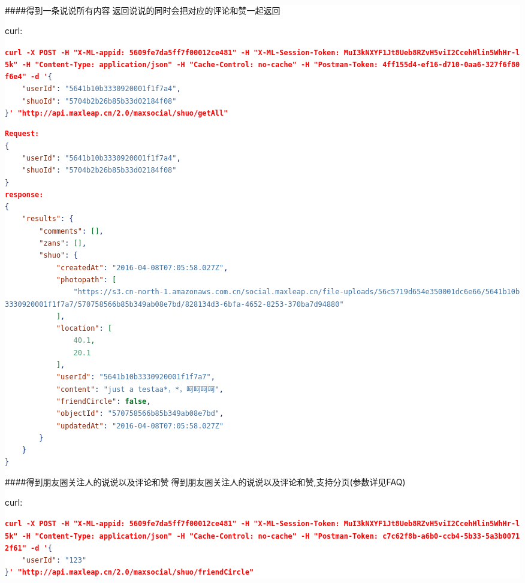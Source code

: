 ####得到一条说说所有内容
返回说说的同时会把对应的评论和赞一起返回

curl:

```json
curl -X POST -H "X-ML-appid: 5609fe7da5ff7f00012ce481" -H "X-ML-Session-Token: MuI3kNXYF1Jt8Ueb8RZvH5viI2CcehHlin5WhHr-l5k" -H "Content-Type: application/json" -H "Cache-Control: no-cache" -H "Postman-Token: 4ff155d4-ef16-d710-0aa6-327f6f80f6e4" -d '{
    "userId": "5641b10b3330920001f1f7a4",
    "shuoId": "5704b2b26b85b33d02184f08"
}' "http://api.maxleap.cn/2.0/maxsocial/shuo/getAll"
```

```json
Request:
{
    "userId": "5641b10b3330920001f1f7a4",
    "shuoId": "5704b2b26b85b33d02184f08"
}
response:
{
    "results": {
        "comments": [],
        "zans": [],
        "shuo": {
            "createdAt": "2016-04-08T07:05:58.027Z",
            "photopath": [
                "https://s3.cn-north-1.amazonaws.com.cn/social.maxleap.cn/file-uploads/56c5719d654e350001dc6e66/5641b10b3330920001f1f7a7/570758566b85b349ab08e7bd/828134d3-6bfa-4652-8253-370ba7d94880"
            ],
            "location": [
                40.1,
                20.1
            ],
            "userId": "5641b10b3330920001f1f7a7",
            "content": "just a testaa*，*，呵呵呵呵",
            "friendCircle": false,
            "objectId": "570758566b85b349ab08e7bd",
            "updatedAt": "2016-04-08T07:05:58.027Z"
        }
    }
}
```
####得到朋友圈关注人的说说以及评论和赞
得到朋友圈关注人的说说以及评论和赞,支持分页(参数详见FAQ)

curl:

```json
curl -X POST -H "X-ML-appid: 5609fe7da5ff7f00012ce481" -H "X-ML-Session-Token: MuI3kNXYF1Jt8Ueb8RZvH5viI2CcehHlin5WhHr-l5k" -H "Content-Type: application/json" -H "Cache-Control: no-cache" -H "Postman-Token: c7c62f8b-a6b0-ccb4-5b33-5a3b00712f61" -d '{
    "userId": "123"
}' "http://api.maxleap.cn/2.0/maxsocial/shuo/friendCircle"
```
